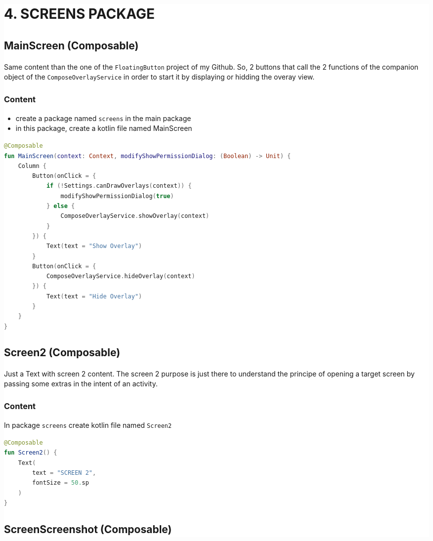# 4. SCREENS PACKAGE

## MainScreen (Composable)
Same content than the one of the `FloatingButton` project of my Github. So, 2 buttons that call the 2 functions of the companion object of the `ComposeOverlayService` in order to start it by displaying or hidding the overay view.

### Content
- create a package named `screens`  in the main package
- in this package, create a kotlin file named MainScreen
``` kotlin
@Composable
fun MainScreen(context: Context, modifyShowPermissionDialog: (Boolean) -> Unit) {
    Column {
        Button(onClick = {
            if (!Settings.canDrawOverlays(context)) {
                modifyShowPermissionDialog(true)
            } else {
                ComposeOverlayService.showOverlay(context)
            }
        }) {
            Text(text = "Show Overlay")
        }
        Button(onClick = {
            ComposeOverlayService.hideOverlay(context)
        }) {
            Text(text = "Hide Overlay")
        }
    }
}
```

## Screen2 (Composable)
Just a Text with screen 2 content. The screen 2 purpose is just there to understand the principe of opening a target screen by passing some extras in the intent of an activity.

### Content
In package `screens` create kotlin file named `Screen2`
``` kotlin
@Composable
fun Screen2() {
    Text(
        text = "SCREEN 2",
        fontSize = 50.sp
    )
}
```

## ScreenScreenshot (Composable)
